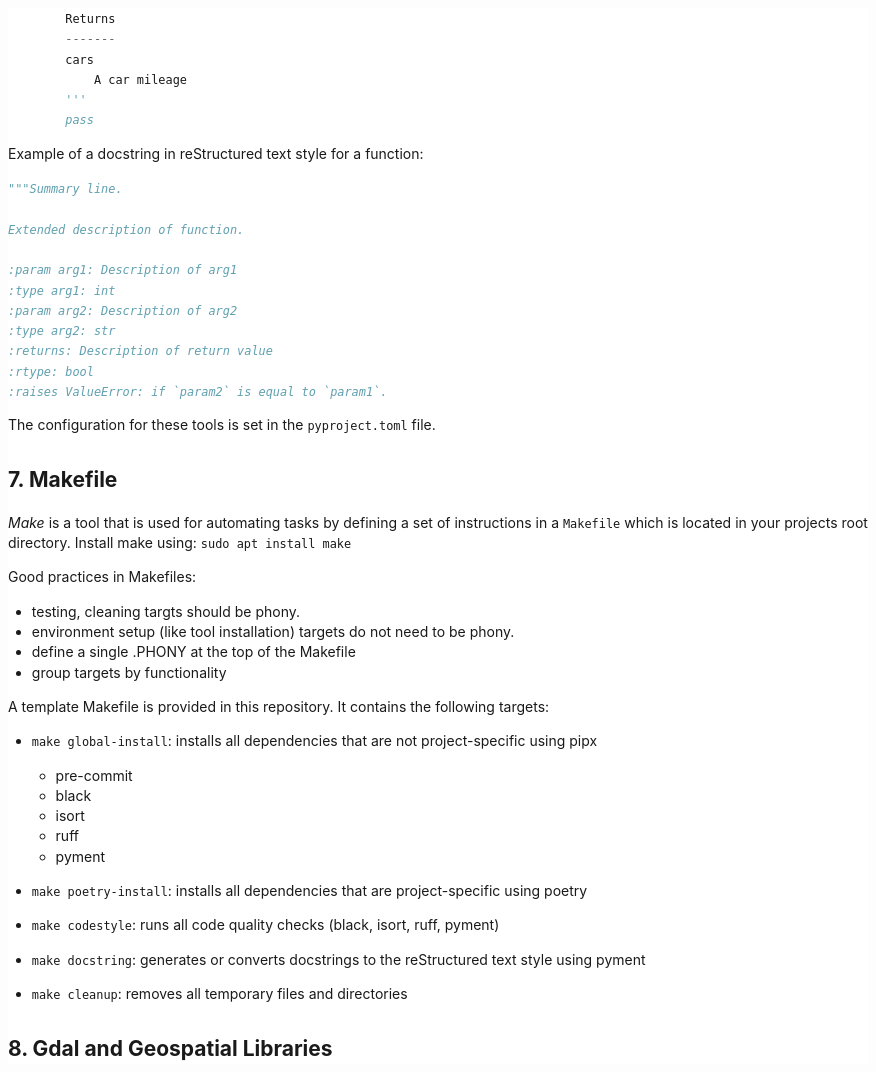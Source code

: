 ```python
        Returns
        -------
        cars
            A car mileage
        '''
        pass

```

Example of a docstring in reStructured text style for a function:

```python
"""Summary line.

Extended description of function.

:param arg1: Description of arg1
:type arg1: int
:param arg2: Description of arg2
:type arg2: str
:returns: Description of return value
:rtype: bool
:raises ValueError: if `param2` is equal to `param1`.
```

The configuration for these tools is set in the `pyproject.toml` file.

## 7. Makefile

*Make* is a tool that is used for automating tasks by defining a set of instructions in a `Makefile` which is located in your projects root directory. Install make using: `sudo apt install make`

Good practices in Makefiles:
- testing, cleaning targts should be phony.
- environment setup (like tool installation) targets do not need to be phony.
- define a single .PHONY at the top of the Makefile
- group targets by functionality

A template Makefile is provided in this repository. It contains the following targets:
- `make global-install`: installs all dependencies that are not project-specific using pipx
   - pre-commit
   - black
   - isort
   - ruff
   - pyment

- `make poetry-install`: installs all dependencies that are project-specific using poetry
- `make codestyle`: runs all code quality checks (black, isort, ruff, pyment)
- `make docstring`: generates or converts docstrings to the reStructured text style using pyment
- `make cleanup`: removes all temporary files and directories

## 8. Gdal and Geospatial Libraries
